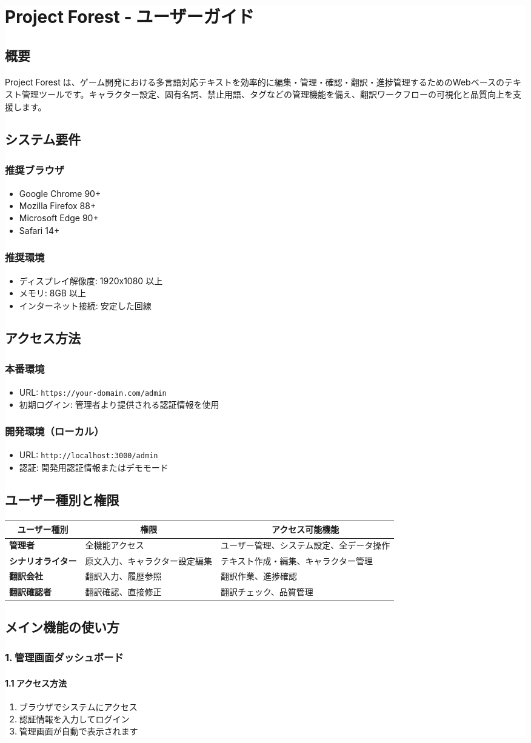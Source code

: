 # Project Forest - ユーザーガイド

## 概要

Project Forest は、ゲーム開発における多言語対応テキストを効率的に編集・管理・確認・翻訳・進捗管理するためのWebベースのテキスト管理ツールです。キャラクター設定、固有名詞、禁止用語、タグなどの管理機能を備え、翻訳ワークフローの可視化と品質向上を支援します。

## システム要件

### 推奨ブラウザ
- Google Chrome 90+
- Mozilla Firefox 88+
- Microsoft Edge 90+
- Safari 14+

### 推奨環境
- ディスプレイ解像度: 1920x1080 以上
- メモリ: 8GB 以上
- インターネット接続: 安定した回線

## アクセス方法

### 本番環境
- URL: `https://your-domain.com/admin`
- 初期ログイン: 管理者より提供される認証情報を使用

### 開発環境（ローカル）
- URL: `http://localhost:3000/admin`
- 認証: 開発用認証情報またはデモモード

## ユーザー種別と権限

| ユーザー種別 | 権限 | アクセス可能機能 |
|--------------|------|------------------|
| **管理者** | 全機能アクセス | ユーザー管理、システム設定、全データ操作 |
| **シナリオライター** | 原文入力、キャラクター設定編集 | テキスト作成・編集、キャラクター管理 |
| **翻訳会社** | 翻訳入力、履歴参照 | 翻訳作業、進捗確認 |
| **翻訳確認者** | 翻訳確認、直接修正 | 翻訳チェック、品質管理 |

## メイン機能の使い方

### 1. 管理画面ダッシュボード

#### 1.1 アクセス方法
1. ブラウザでシステムにアクセス
2. 認証情報を入力してログイン
3. 管理画面が自動で表示されます
